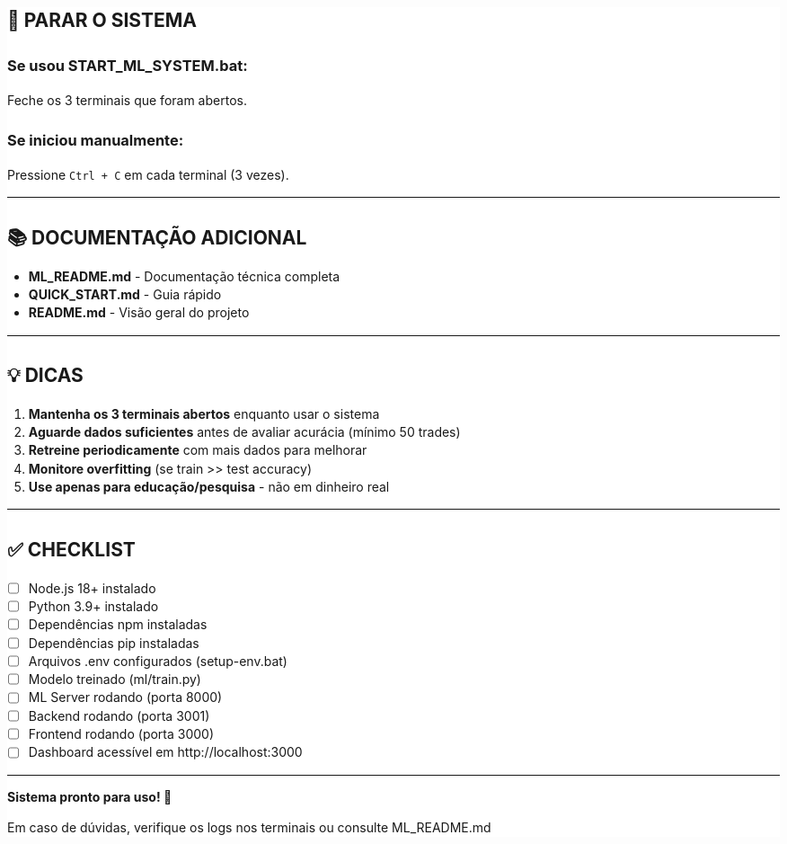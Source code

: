
## 🛑 PARAR O SISTEMA

### Se usou START_ML_SYSTEM.bat:
Feche os 3 terminais que foram abertos.

### Se iniciou manualmente:
Pressione `Ctrl + C` em cada terminal (3 vezes).

---

## 📚 DOCUMENTAÇÃO ADICIONAL

- **ML_README.md** - Documentação técnica completa
- **QUICK_START.md** - Guia rápido
- **README.md** - Visão geral do projeto

---

## 💡 DICAS

1. **Mantenha os 3 terminais abertos** enquanto usar o sistema
2. **Aguarde dados suficientes** antes de avaliar acurácia (mínimo 50 trades)
3. **Retreine periodicamente** com mais dados para melhorar
4. **Monitore overfitting** (se train >> test accuracy)
5. **Use apenas para educação/pesquisa** - não em dinheiro real

---

## ✅ CHECKLIST

- [ ] Node.js 18+ instalado
- [ ] Python 3.9+ instalado
- [ ] Dependências npm instaladas
- [ ] Dependências pip instaladas
- [ ] Arquivos .env configurados (setup-env.bat)
- [ ] Modelo treinado (ml/train.py)
- [ ] ML Server rodando (porta 8000)
- [ ] Backend rodando (porta 3001)
- [ ] Frontend rodando (porta 3000)
- [ ] Dashboard acessível em http://localhost:3000

---

**Sistema pronto para uso! 🚀**

Em caso de dúvidas, verifique os logs nos terminais ou consulte ML_README.md

